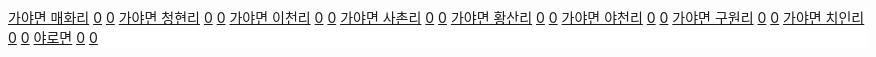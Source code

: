 
  <tr class="item">
    <td><a href="4889033027.html">가야면 매화리</a></td>
    <td><a href="4889033027.html">0</a></td>
    <td><a href="4889033027.html">0</a></td>
  </tr>
    

  <tr class="item">
    <td><a href="4889033028.html">가야면 청현리</a></td>
    <td><a href="4889033028.html">0</a></td>
    <td><a href="4889033028.html">0</a></td>
  </tr>
    

  <tr class="item">
    <td><a href="4889033029.html">가야면 이천리</a></td>
    <td><a href="4889033029.html">0</a></td>
    <td><a href="4889033029.html">0</a></td>
  </tr>
    

  <tr class="item">
    <td><a href="4889033030.html">가야면 사촌리</a></td>
    <td><a href="4889033030.html">0</a></td>
    <td><a href="4889033030.html">0</a></td>
  </tr>
    

  <tr class="item">
    <td><a href="4889033031.html">가야면 황산리</a></td>
    <td><a href="4889033031.html">0</a></td>
    <td><a href="4889033031.html">0</a></td>
  </tr>
    

  <tr class="item">
    <td><a href="4889033032.html">가야면 야천리</a></td>
    <td><a href="4889033032.html">0</a></td>
    <td><a href="4889033032.html">0</a></td>
  </tr>
    

  <tr class="item">
    <td><a href="4889033033.html">가야면 구원리</a></td>
    <td><a href="4889033033.html">0</a></td>
    <td><a href="4889033033.html">0</a></td>
  </tr>
    

  <tr class="item">
    <td><a href="4889033034.html">가야면 치인리</a></td>
    <td><a href="4889033034.html">0</a></td>
    <td><a href="4889033034.html">0</a></td>
  </tr>
    

  <tr class="item">
    <td><a href="4889034000.html">야로면</a></td>
    <td><a href="4889034000.html">0</a></td>
    <td><a href="4889034000.html">0</a></td>
  </tr>
    